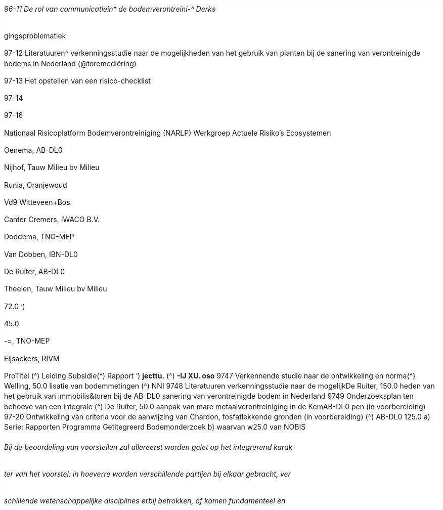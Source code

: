 ###### 96-11 De rol van communicatiein^ de bodemverontreini-^ Derks 

 gingsproblematiek 

 97-12 Literatuuren^ verkenningsstudie naar de mogelijkheden van het gebruik van planten bij de sanering van verontreinigde bodems in Nederland (@toremediëring) 

 97-13 Het opstellen van een risico-checklist 

 97-14 

 97-16 

 Nationaal Risicoplatform Bodemverontreiniging (NARLP) Werkgroep Actuele Risiko’s Ecosystemen 

 Oenema, AB-DL0 

 Nijhof, Tauw Milieu bv Milieu 

 Runia, Oranjewoud 

 Vd9 Witteveen+Bos 

 Canter Cremers, IWACO B.V. 

 Doddema, TNO-MEP 

 Van Dobben, IBN-DL0 

 De Ruiter, AB-DL0 

 Theelen, Tauw Milieu bv Milieu 

 72.0 ‘) 

 45.0 

 -=, TNO-MEP 

 Eijsackers, RIVM 


ProTitel (^) Leiding Subsidie(^) Rapport ‘) **jecttu.** (^) **-IJ XU. oso** 9747 Verkennende studie naar de ontwikkeling en norma(^) Welling, 50.0 lisatie van bodemmetingen (^) NNI 9748 Literatuuren verkenningsstudie naar de mogelijkDe Ruiter, 150.0 heden van het gebruik van immobilis&toren bij de AB-DL0 sanering van verontreinigde bodem in Nederland 9749 Onderzoeksplan ten behoeve van een integrale (^) De Ruiter, 50.0 aanpak van mare metaalverontreiniging in de KemAB-DL0 pen (in voorbereiding) 97-20 Ontwikkeling van criteria voor de aanwijzing van Chardon, fosfatlekkende gronden (in voorbereiding) (^) AB-DL0 125.0 a) Serie: Rapporten Programma Getitegreerd Bodemonderzoek b) waarvan w25.0 van NOBIS 

###### Bij de beoordeling van voorstellen zal allereerst worden gelet op het integrerend karak

###### ter van het voorstel: in hoeverre worden verschillende partijen bij elkaar gebracht, ver

###### schillende wetenschappelijke disciplines erbij betrokken, of komen fundamenteel en 
